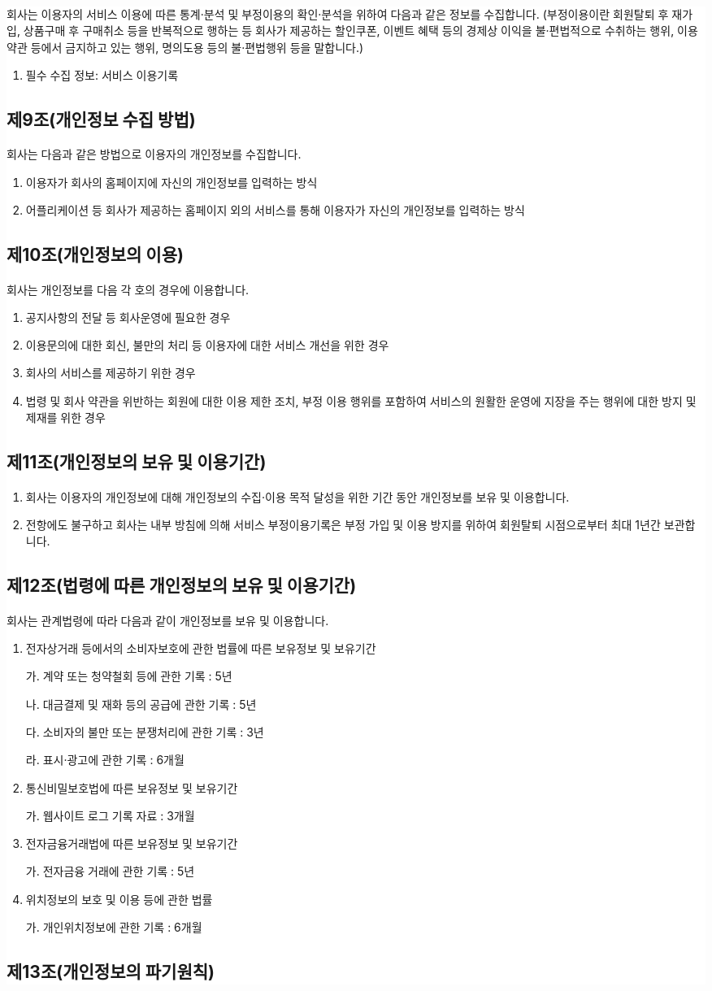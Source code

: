 회사는 이용자의 서비스 이용에 따른 통계·분석 및 부정이용의 확인·분석을 위하여 다음과 같은 정보를 수집합니다. (부정이용이란 회원탈퇴 후 재가입, 상품구매 후 구매취소 등을 반복적으로 행하는 등 회사가 제공하는 할인쿠폰, 이벤트 혜택 등의 경제상 이익을 불·편법적으로 수취하는 행위, 이용약관 등에서 금지하고 있는 행위, 명의도용 등의 불·편법행위 등을 말합니다.)

1. 필수 수집 정보: 서비스 이용기록

## 제9조(개인정보 수집 방법)

회사는 다음과 같은 방법으로 이용자의 개인정보를 수집합니다.

1. 이용자가 회사의 홈페이지에 자신의 개인정보를 입력하는 방식

2. 어플리케이션 등 회사가 제공하는 홈페이지 외의 서비스를 통해 이용자가 자신의 개인정보를 입력하는 방식

## 제10조(개인정보의 이용)

회사는 개인정보를 다음 각 호의 경우에 이용합니다.

1. 공지사항의 전달 등 회사운영에 필요한 경우

2. 이용문의에 대한 회신, 불만의 처리 등 이용자에 대한 서비스 개선을 위한 경우

3. 회사의 서비스를 제공하기 위한 경우

4. 법령 및 회사 약관을 위반하는 회원에 대한 이용 제한 조치, 부정 이용 행위를 포함하여 서비스의 원활한 운영에 지장을 주는 행위에 대한 방지 및 제재를 위한 경우

## 제11조(개인정보의 보유 및 이용기간)

1. 회사는 이용자의 개인정보에 대해 개인정보의 수집·이용 목적 달성을 위한 기간 동안 개인정보를 보유 및 이용합니다.

2. 전항에도 불구하고 회사는 내부 방침에 의해 서비스 부정이용기록은 부정 가입 및 이용 방지를 위하여 회원탈퇴 시점으로부터 최대 1년간 보관합니다.

## 제12조(법령에 따른 개인정보의 보유 및 이용기간)

회사는 관계법령에 따라 다음과 같이 개인정보를 보유 및 이용합니다.

1. 전자상거래 등에서의 소비자보호에 관한 법률에 따른 보유정보 및 보유기간
   
   가. 계약 또는 청약철회 등에 관한 기록 : 5년
   
   나. 대금결제 및 재화 등의 공급에 관한 기록 : 5년
   
   다. 소비자의 불만 또는 분쟁처리에 관한 기록 : 3년
   
   라. 표시·광고에 관한 기록 : 6개월

2. 통신비밀보호법에 따른 보유정보 및 보유기간
   
   가. 웹사이트 로그 기록 자료 : 3개월

3. 전자금융거래법에 따른 보유정보 및 보유기간
   
   가. 전자금융 거래에 관한 기록 : 5년

4. 위치정보의 보호 및 이용 등에 관한 법률
   
   가. 개인위치정보에 관한 기록 : 6개월

## 제13조(개인정보의 파기원칙)
